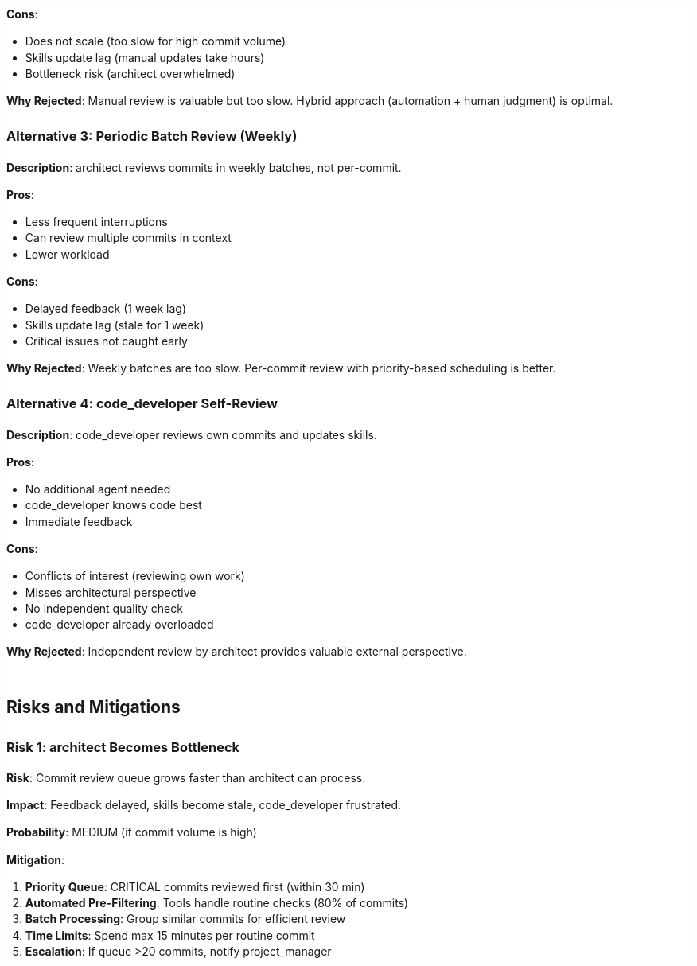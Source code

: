 **Cons**:
- Does not scale (too slow for high commit volume)
- Skills update lag (manual updates take hours)
- Bottleneck risk (architect overwhelmed)

**Why Rejected**: Manual review is valuable but too slow. Hybrid approach (automation + human judgment) is optimal.

### Alternative 3: Periodic Batch Review (Weekly)

**Description**: architect reviews commits in weekly batches, not per-commit.

**Pros**:
- Less frequent interruptions
- Can review multiple commits in context
- Lower workload

**Cons**:
- Delayed feedback (1 week lag)
- Skills update lag (stale for 1 week)
- Critical issues not caught early

**Why Rejected**: Weekly batches are too slow. Per-commit review with priority-based scheduling is better.

### Alternative 4: code_developer Self-Review

**Description**: code_developer reviews own commits and updates skills.

**Pros**:
- No additional agent needed
- code_developer knows code best
- Immediate feedback

**Cons**:
- Conflicts of interest (reviewing own work)
- Misses architectural perspective
- No independent quality check
- code_developer already overloaded

**Why Rejected**: Independent review by architect provides valuable external perspective.

---

## Risks and Mitigations

### Risk 1: architect Becomes Bottleneck

**Risk**: Commit review queue grows faster than architect can process.

**Impact**: Feedback delayed, skills become stale, code_developer frustrated.

**Probability**: MEDIUM (if commit volume is high)

**Mitigation**:
1. **Priority Queue**: CRITICAL commits reviewed first (within 30 min)
2. **Automated Pre-Filtering**: Tools handle routine checks (80% of commits)
3. **Batch Processing**: Group similar commits for efficient review
4. **Time Limits**: Spend max 15 minutes per routine commit
5. **Escalation**: If queue >20 commits, notify project_manager
